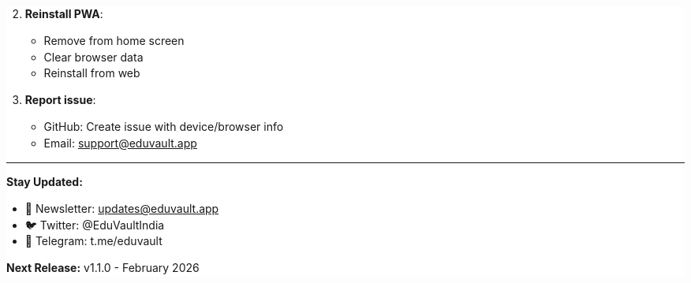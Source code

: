 2. **Reinstall PWA**:
   - Remove from home screen
   - Clear browser data
   - Reinstall from web

3. **Report issue**:
   - GitHub: Create issue with device/browser info
   - Email: support@eduvault.app

---

**Stay Updated:**  
- 📧 Newsletter: updates@eduvault.app
- 🐦 Twitter: @EduVaultIndia
- 📱 Telegram: t.me/eduvault

**Next Release:** v1.1.0 - February 2026
